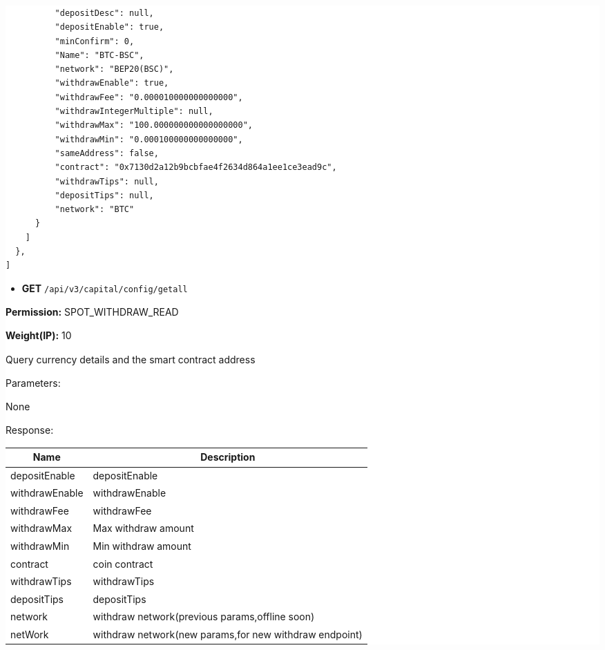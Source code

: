 ```
          "depositDesc": null,
          "depositEnable": true,
          "minConfirm": 0,
          "Name": "BTC-BSC",
          "network": "BEP20(BSC)",
          "withdrawEnable": true,
          "withdrawFee": "0.000010000000000000",
          "withdrawIntegerMultiple": null,
          "withdrawMax": "100.000000000000000000",
          "withdrawMin": "0.000100000000000000",
          "sameAddress": false,
          "contract": "0x7130d2a12b9bcbfae4f2634d864a1ee1ce3ead9c",
          "withdrawTips": null,
          "depositTips": null,
          "network": "BTC"
      }
    ]
  },
]
```

- **GET** `/api/v3/capital/config/getall`

**Permission:** SPOT_WITHDRAW_READ

**Weight(IP):** 10

Query currency details and the smart contract address

Parameters:

None

Response:

| Name           | Description                                            |
| -------------- | ------------------------------------------------------ |
| depositEnable  | depositEnable                                          |
| withdrawEnable | withdrawEnable                                         |
| withdrawFee    | withdrawFee                                            |
| withdrawMax    | Max withdraw amount                                    |
| withdrawMin    | Min withdraw amount                                    |
| contract       | coin contract                                          |
| withdrawTips   | withdrawTips                                           |
| depositTips    | depositTips                                            |
| network        | withdraw network(previous params,offline soon)         |
| netWork        | withdraw network(new params,for new withdraw endpoint) |
